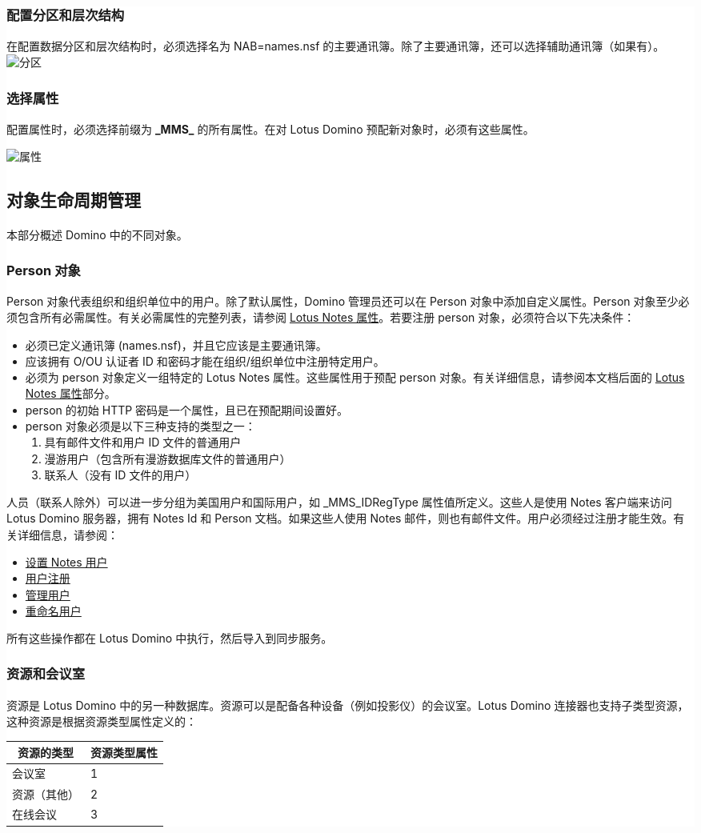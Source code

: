 ### 配置分区和层次结构
在配置数据分区和层次结构时，必须选择名为 NAB=names.nsf 的主要通讯簿。除了主要通讯簿，还可以选择辅助通讯簿（如果有）。
![分区](./media/active-directory-aadconnectsync-connector-domino/partitions.png)

### 选择属性
配置属性时，必须选择前缀为 **\_MMS\_** 的所有属性。在对 Lotus Domino 预配新对象时，必须有这些属性。

![属性](./media/active-directory-aadconnectsync-connector-domino/attributes.png)

## 对象生命周期管理
本部分概述 Domino 中的不同对象。

### Person 对象
Person 对象代表组织和组织单位中的用户。除了默认属性，Domino 管理员还可以在 Person 对象中添加自定义属性。Person 对象至少必须包含所有必需属性。有关必需属性的完整列表，请参阅 [Lotus Notes 属性](#lotus-notes-properties)。若要注册 person 对象，必须符合以下先决条件：

- 必须已定义通讯簿 (names.nsf)，并且它应该是主要通讯簿。
- 应该拥有 O/OU 认证者 ID 和密码才能在组织/组织单位中注册特定用户。
- 必须为 person 对象定义一组特定的 Lotus Notes 属性。这些属性用于预配 person 对象。有关详细信息，请参阅本文档后面的 [Lotus Notes 属性](#lotus-notes-properties)部分。
- person 的初始 HTTP 密码是一个属性，且已在预配期间设置好。
- person 对象必须是以下三种支持的类型之一：
  1. 具有邮件文件和用户 ID 文件的普通用户
  2. 漫游用户（包含所有漫游数据库文件的普通用户）
  3. 联系人（没有 ID 文件的用户）

人员（联系人除外）可以进一步分组为美国用户和国际用户，如 \_MMS\_IDRegType 属性值所定义。这些人是使用 Notes 客户端来访问 Lotus Domino 服务器，拥有 Notes Id 和 Person 文档。如果这些人使用 Notes 邮件，则也有邮件文件。用户必须经过注册才能生效。有关详细信息，请参阅：

- [设置 Notes 用户](http://publib.boulder.ibm.com/infocenter/domhelp/v8r0/index.jsp?topic=/com.ibm.help.domino.admin85.doc/H_SETTING_UP_NOTES_USERS.html)
- [用户注册](http://publib.boulder.ibm.com/infocenter/domhelp/v8r0/index.jsp?topic=/com.ibm.help.domino.admin85.doc/H_REGISTERING_USERS.html)
- [管理用户](http://publib.boulder.ibm.com/infocenter/domhelp/v8r0/index.jsp?topic=/com.ibm.help.domino.admin85.doc/H_MANAGING_USERS_5151.html)
- [重命名用户](http://publib.boulder.ibm.com/infocenter/domhelp/v8r0/index.jsp?topic=/com.ibm.help.domino.admin85.doc/H_RENAMING_A_USER_AUTOMATICALLY.html)

所有这些操作都在 Lotus Domino 中执行，然后导入到同步服务。

### 资源和会议室
资源是 Lotus Domino 中的另一种数据库。资源可以是配备各种设备（例如投影仪）的会议室。Lotus Domino 连接器也支持子类型资源，这种资源是根据资源类型属性定义的：

| 资源的类型 | 资源类型属性 |
| --- | --- |
| 会议室 |1 |
| 资源（其他） |2 |
| 在线会议 |3 |
